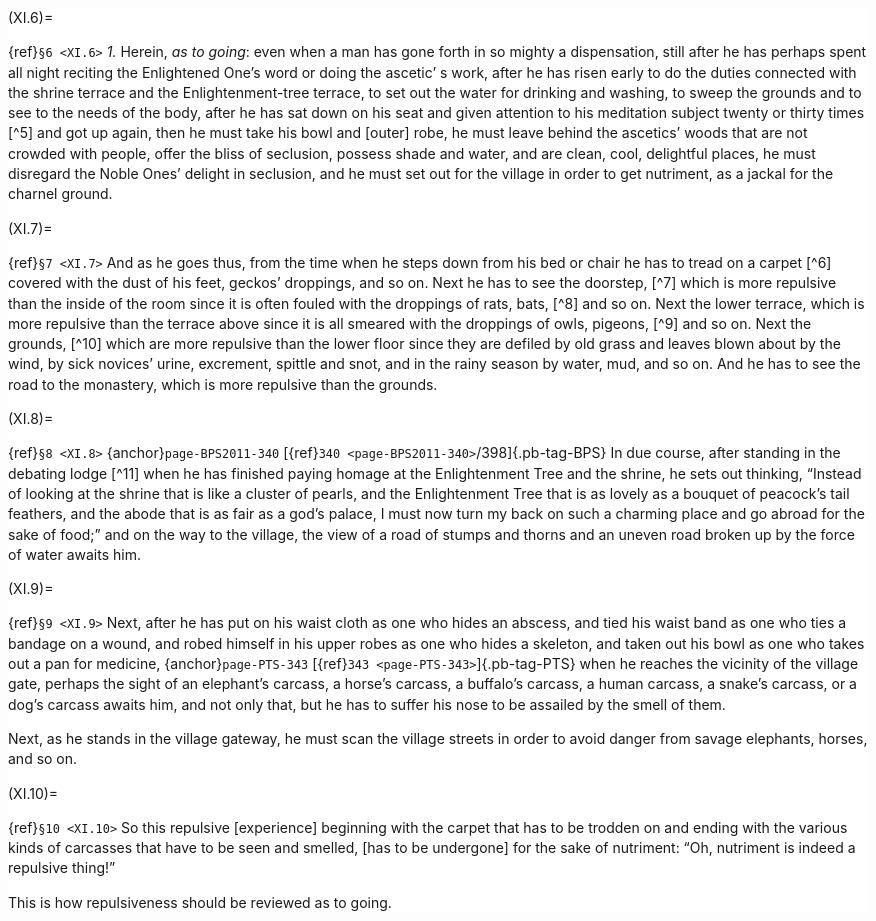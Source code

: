 (XI.6)=

{ref}`§6 <XI.6>` *1.* Herein, *as to going*: even when a man has gone forth in so mighty a dispensation, still after he has perhaps spent all night reciting the Enlightened One’s word or doing the ascetic’ s work, after he has risen early to do the duties connected with the shrine terrace and the Enlightenment-tree terrace, to set out the water for drinking and washing, to sweep the grounds and to see to the needs of the body, after he has sat down on his seat and given attention to his meditation subject twenty or thirty times [^5] and got up again, then he must take his bowl and [outer] robe, he must leave behind the ascetics’ woods that are not crowded with people, offer the bliss of seclusion, possess shade and water, and are clean, cool, delightful places, he must disregard the Noble Ones’ delight in seclusion, and he must set out for the village in order to get nutriment, as a jackal for the charnel ground.

(XI.7)=

{ref}`§7 <XI.7>` And as he goes thus, from the time when he steps down from his bed or chair he has to tread on a carpet [^6] covered with the dust of his feet, geckos’ droppings, and so on. Next he has to see the doorstep, [^7] which is more repulsive than the inside of the room since it is often fouled with the droppings of rats, bats, [^8] and so on. Next the lower terrace, which is more repulsive than the terrace above since it is all smeared with the droppings of owls, pigeons, [^9] and so on. Next the grounds, [^10] which are more repulsive than the lower floor since they are defiled by old grass and leaves blown about by the wind, by sick novices’ urine, excrement, spittle and snot, and in the rainy season by water, mud, and so on. And he has to see the road to the monastery, which is more repulsive than the grounds.

(XI.8)=

{ref}`§8 <XI.8>` {anchor}`page-BPS2011-340` [{ref}`340 <page-BPS2011-340>`/398]{.pb-tag-BPS} In due course, after standing in the debating lodge [^11] when he has finished paying homage at the Enlightenment Tree and the shrine, he sets out thinking, “Instead of looking at the shrine that is like a cluster of pearls, and the Enlightenment Tree that is as lovely as a bouquet of peacock’s tail feathers, and the abode that is as fair as a god’s palace, I must now turn my back on such a charming place and go abroad for the sake of food;” and on the way to the village, the view of a road of stumps and thorns and an uneven road broken up by the force of water awaits him.

(XI.9)=

{ref}`§9 <XI.9>` Next, after he has put on his waist cloth as one who hides an abscess, and tied his waist band as one who ties a bandage on a wound, and robed himself in his upper robes as one who hides a skeleton, and taken out his bowl as one who takes out a pan for medicine, {anchor}`page-PTS-343` [{ref}`343 <page-PTS-343>`]{.pb-tag-PTS}  when he reaches the vicinity of the village gate, perhaps the sight of an elephant’s carcass, a horse’s carcass, a buffalo’s carcass, a human carcass, a snake’s carcass, or a dog’s carcass awaits him, and not only that, but he has to suffer his nose to be assailed by the smell of them.

Next, as he stands in the village gateway, he must scan the village streets in order to avoid danger from savage elephants, horses, and so on.

(XI.10)=

{ref}`§10 <XI.10>` So this repulsive [experience] beginning with the carpet that has to be trodden on and ending with the various kinds of carcasses that have to be seen and smelled, [has to be undergone] for the sake of nutriment: “Oh, nutriment is indeed a repulsive thing!”

This is how repulsiveness should be reviewed as to going.
